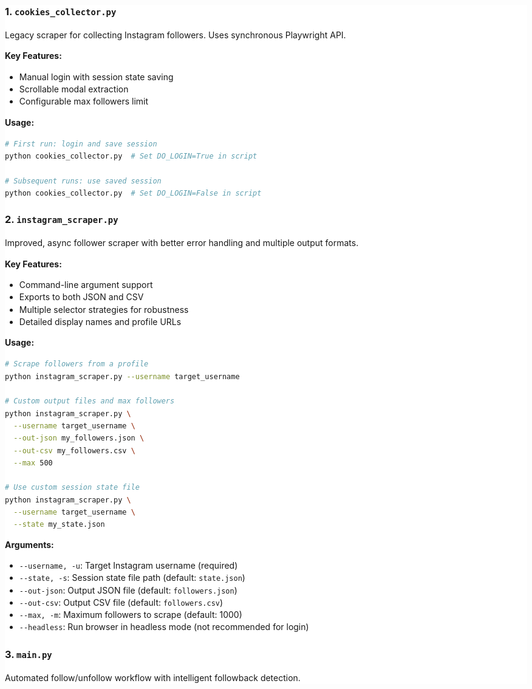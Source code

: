 ### 1. `cookies_collector.py`
Legacy scraper for collecting Instagram followers. Uses synchronous Playwright API.

**Key Features:**
- Manual login with session state saving
- Scrollable modal extraction
- Configurable max followers limit

**Usage:**
```bash
# First run: login and save session
python cookies_collector.py  # Set DO_LOGIN=True in script

# Subsequent runs: use saved session
python cookies_collector.py  # Set DO_LOGIN=False in script
```

### 2. `instagram_scraper.py`
Improved, async follower scraper with better error handling and multiple output formats.

**Key Features:**
- Command-line argument support
- Exports to both JSON and CSV
- Multiple selector strategies for robustness
- Detailed display names and profile URLs

**Usage:**
```bash
# Scrape followers from a profile
python instagram_scraper.py --username target_username

# Custom output files and max followers
python instagram_scraper.py \
  --username target_username \
  --out-json my_followers.json \
  --out-csv my_followers.csv \
  --max 500

# Use custom session state file
python instagram_scraper.py \
  --username target_username \
  --state my_state.json
```

**Arguments:**
- `--username, -u`: Target Instagram username (required)
- `--state, -s`: Session state file path (default: `state.json`)
- `--out-json`: Output JSON file (default: `followers.json`)
- `--out-csv`: Output CSV file (default: `followers.csv`)
- `--max, -m`: Maximum followers to scrape (default: 1000)
- `--headless`: Run browser in headless mode (not recommended for login)

### 3. `main.py`
Automated follow/unfollow workflow with intelligent followback detection.

